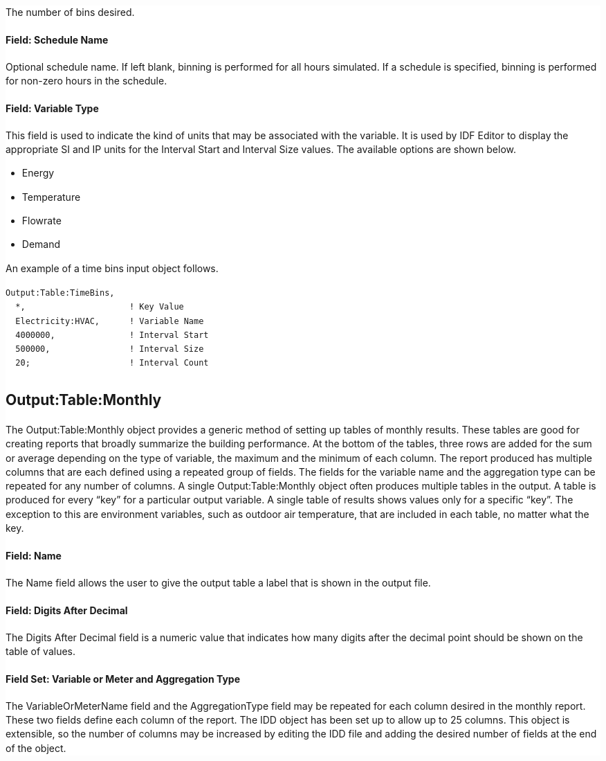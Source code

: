 The number of bins desired.

#### Field: Schedule Name

Optional schedule name. If left blank, binning is performed for all hours simulated. If a schedule is specified, binning is performed for non-zero hours in the schedule.

#### Field: Variable Type

This field is used to indicate the kind of units that may be associated with the variable. It is used by IDF Editor to display the appropriate SI and IP units for the Interval Start and Interval Size values. The available options are shown below.

- Energy

- Temperature

- Flowrate

- Demand

An example of a time bins input object follows.

```idf
Output:Table:TimeBins,
  *,                     ! Key Value
  Electricity:HVAC,      ! Variable Name
  4000000,               ! Interval Start
  500000,                ! Interval Size
  20;                    ! Interval Count
```

Output:Table:Monthly
--------------------

The Output:Table:Monthly object provides a generic method of setting up tables of monthly results. These tables are good for creating reports that broadly summarize the building performance. At the bottom of the tables, three rows are added for the sum or average depending on the type of variable, the maximum and the minimum of each column. The report produced has multiple columns that are each defined using a repeated group of fields. The fields for the variable name and the aggregation type can be repeated for any number of columns. A single Output:Table:Monthly object often produces multiple tables in the output. A table is produced for every “key” for a particular output variable. A single table of results shows values only for a specific “key”. The exception to this are environment variables, such as outdoor air temperature, that are included in each table, no matter what the key.

#### Field: Name

The Name field allows the user to give the output table a label that is shown in the output file.

#### Field: Digits After Decimal

The Digits After Decimal field is a numeric value that indicates how many digits after the decimal point should be shown on the table of values.

#### Field Set: Variable or Meter and Aggregation Type

The VariableOrMeterName field and the AggregationType field may be repeated for each column desired in the monthly report. These two fields define each column of the report. The IDD object has been set up to allow up to 25 columns. This object is extensible, so the number of columns may be increased by editing the IDD file and adding the desired number of fields at the end of the object.
